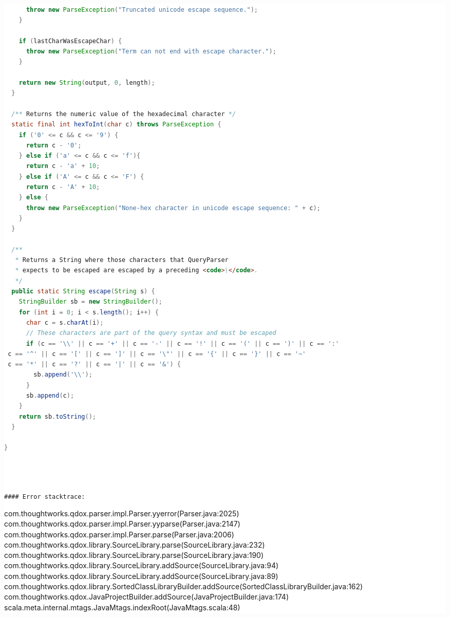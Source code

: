 ```java
      throw new ParseException("Truncated unicode escape sequence.");
    }

    if (lastCharWasEscapeChar) {
      throw new ParseException("Term can not end with escape character.");
    }

    return new String(output, 0, length);
  }

  /** Returns the numeric value of the hexadecimal character */
  static final int hexToInt(char c) throws ParseException {
    if ('0' <= c && c <= '9') {
      return c - '0';
    } else if ('a' <= c && c <= 'f'){
      return c - 'a' + 10;
    } else if ('A' <= c && c <= 'F') {
      return c - 'A' + 10;
    } else {
      throw new ParseException("None-hex character in unicode escape sequence: " + c);
    }
  }

  /**
   * Returns a String where those characters that QueryParser
   * expects to be escaped are escaped by a preceding <code>\</code>.
   */
  public static String escape(String s) {
    StringBuilder sb = new StringBuilder();
    for (int i = 0; i < s.length(); i++) {
      char c = s.charAt(i);
      // These characters are part of the query syntax and must be escaped
      if (c == '\\' || c == '+' || c == '-' || c == '!' || c == '(' || c == ')' || c == ':'
 c == '^' || c == '[' || c == ']' || c == '\"' || c == '{' || c == '}' || c == '~'
 c == '*' || c == '?' || c == '|' || c == '&') {
        sb.append('\\');
      }
      sb.append(c);
    }
    return sb.toString();
  }

}
```

```



#### Error stacktrace:

```
com.thoughtworks.qdox.parser.impl.Parser.yyerror(Parser.java:2025)
	com.thoughtworks.qdox.parser.impl.Parser.yyparse(Parser.java:2147)
	com.thoughtworks.qdox.parser.impl.Parser.parse(Parser.java:2006)
	com.thoughtworks.qdox.library.SourceLibrary.parse(SourceLibrary.java:232)
	com.thoughtworks.qdox.library.SourceLibrary.parse(SourceLibrary.java:190)
	com.thoughtworks.qdox.library.SourceLibrary.addSource(SourceLibrary.java:94)
	com.thoughtworks.qdox.library.SourceLibrary.addSource(SourceLibrary.java:89)
	com.thoughtworks.qdox.library.SortedClassLibraryBuilder.addSource(SortedClassLibraryBuilder.java:162)
	com.thoughtworks.qdox.JavaProjectBuilder.addSource(JavaProjectBuilder.java:174)
	scala.meta.internal.mtags.JavaMtags.indexRoot(JavaMtags.scala:48)